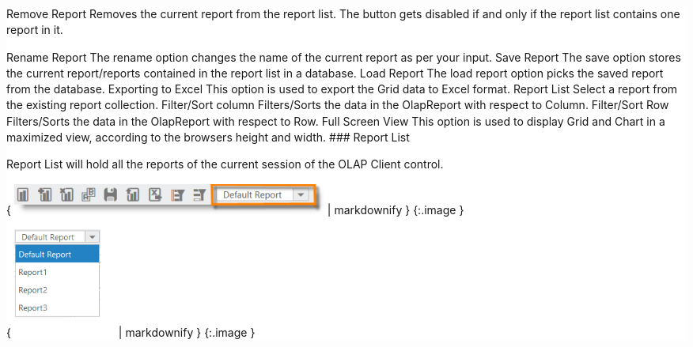 Remove Report</td><td>
Removes the current report from the report list. The button gets disabled if and only if the report list contains one report in it.</td></tr>
<tr>
<td>
Rename Report</td><td>
The rename option changes the name of the current report as per your input.</td></tr>
<tr>
<td>
Save Report</td><td>
The save option stores the current report/reports contained in the report list in a database.</td></tr>
<tr>
<td>
Load Report</td><td>
The load report option picks the saved report from the database.</td></tr>
<tr>
<td>
Exporting to Excel</td><td>
This option is used to export the Grid data to Excel format.</td></tr>
<tr>
<td>
Report List</td><td>
Select a report from the existing report collection.</td></tr>
<tr>
<td>
Filter/Sort column</td><td>
Filters/Sorts the data in the OlapReport with respect to Column.</td></tr>
<tr>
<td>
Filter/Sort Row</td><td>
Filters/Sorts the data in the OlapReport with respect to Row.</td></tr>
<tr>
<td>
Full Screen View</td><td>
This option is used to display Grid and Chart in a maximized view, according to the browsers height and width.</td></tr>
</table>
### Report List

Report List will hold all the reports of the current session of the OLAP Client control.



{ ![](OLAP-Client-Elements_images/OLAP-Client-Elements_img26.png) | markdownify }
{:.image }




{ ![](OLAP-Client-Elements_images/OLAP-Client-Elements_img27.png) | markdownify }
{:.image }
